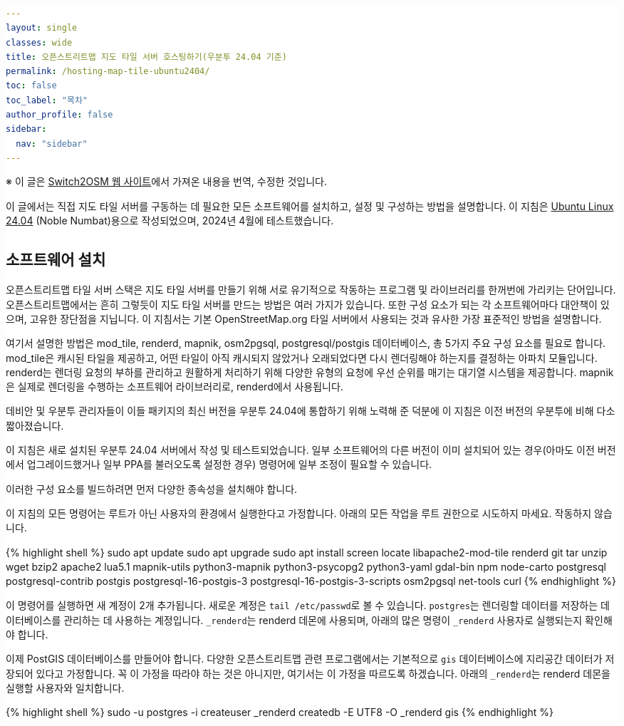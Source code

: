 ```yaml
---
layout: single
classes: wide
title: 오픈스트리트맵 지도 타일 서버 호스팅하기(우분투 24.04 기준)
permalink: /hosting-map-tile-ubuntu2404/
toc: false
toc_label: "목차"
author_profile: false
sidebar:
  nav: "sidebar"
---
```

※ 이 글은 [Switch2OSM 웹 사이트](https://switch2osm.org/serving-tiles/manually-building-a-tile-server-ubuntu-24-04-lts/)에서 가져온 내용을 번역, 수정한 것입니다.

이 글에서는 직접 지도 타일 서버를 구동하는 데 필요한 모든 소프트웨어를 설치하고, 설정 및 구성하는 방법을 설명합니다. 이 지침은 [Ubuntu Linux 24.04](http://www.releases.ubuntu.com/24.04/) (Noble Numbat)용으로 작성되었으며, 2024년 4월에 테스트했습니다.

## 소프트웨어 설치

오픈스트리트맵 타일 서버 스택은 지도 타일 서버를 만들기 위해 서로 유기적으로 작동하는 프로그램 및 라이브러리를 한꺼번에 가리키는 단어입니다. 오픈스트리트맵에서는 흔히 그렇듯이 지도 타일 서버를 만드는 방법은 여러 가지가 있습니다. 또한 구성 요소가 되는 각 소프트웨어마다 대안책이 있으며, 고유한 장단점을 지닙니다. 이 지침서는 기본 OpenStreetMap.org 타일 서버에서 사용되는 것과 유사한 가장 표준적인 방법을 설명합니다.

여기서 설명한 방법은 mod_tile, renderd, mapnik, osm2pgsql, postgresql/postgis 데이터베이스, 총 5가지 주요 구성 요소를 필요로 합니다. mod_tile은 캐시된 타일을 제공하고, 어떤 타일이 아직 캐시되지 않았거나 오래되었다면 다시 렌더링해야 하는지를 결정하는 아파치 모듈입니다. renderd는 렌더링 요청의 부하를 관리하고 원활하게 처리하기 위해 다양한 유형의 요청에 우선 순위를 매기는 대기열 시스템을 제공합니다. mapnik은 실제로 렌더링을 수행하는 소프트웨어 라이브러리로, renderd에서 사용됩니다.

데비안 및 우분투 관리자들이 이들 패키지의 최신 버전을 우분투 24.04에 통합하기 위해 노력해 준 덕분에 이 지침은 이전 버전의 우분투에 비해 다소 짧아졌습니다.

이 지침은 새로 설치된 우분투 24.04 서버에서 작성 및 테스트되었습니다. 일부 소프트웨어의 다른 버전이 이미 설치되어 있는 경우(아마도 이전 버전에서 업그레이드했거나 일부 PPA를 불러오도록 설정한 경우) 명령어에 일부 조정이 필요할 수 있습니다.

이러한 구성 요소를 빌드하려면 먼저 다양한 종속성을 설치해야 합니다.

이 지침의 모든 명령어는 루트가 아닌 사용자의 환경에서 실행한다고 가정합니다. 아래의 모든 작업을 루트 권한으로 시도하지 마세요. 작동하지 않습니다.

{% highlight shell %}
sudo apt update
sudo apt upgrade
sudo apt install screen locate libapache2-mod-tile renderd git tar unzip wget bzip2 apache2 lua5.1 mapnik-utils python3-mapnik python3-psycopg2 python3-yaml gdal-bin npm node-carto postgresql postgresql-contrib postgis postgresql-16-postgis-3 postgresql-16-postgis-3-scripts osm2pgsql net-tools curl
{% endhighlight %}

이 명령어를 실행하면 새 계정이 2개 추가됩니다. 새로운 계정은 `tail /etc/passwd`로 볼 수 있습니다. `postgres`는 렌더링할 데이터를 저장하는 데이터베이스를 관리하는 데 사용하는 계정입니다. `_renderd`는 renderd 데몬에 사용되며, 아래의 많은 명령이 `_renderd` 사용자로 실행되는지 확인해야 합니다.

이제 PostGIS 데이터베이스를 만들어야 합니다. 다양한 오픈스트리트맵 관련 프로그램에서는 기본적으로 `gis` 데이터베이스에 지리공간 데이터가 저장되어 있다고 가정합니다. 꼭 이 가정을 따라야 하는 것은 아니지만, 여기서는 이 가정을 따르도록 하겠습니다. 아래의 `_renderd`는 renderd 데몬을 실행할 사용자와 일치합니다.

{% highlight shell %}
sudo -u postgres -i
createuser _renderd
createdb -E UTF8 -O _renderd gis
{% endhighlight %}
